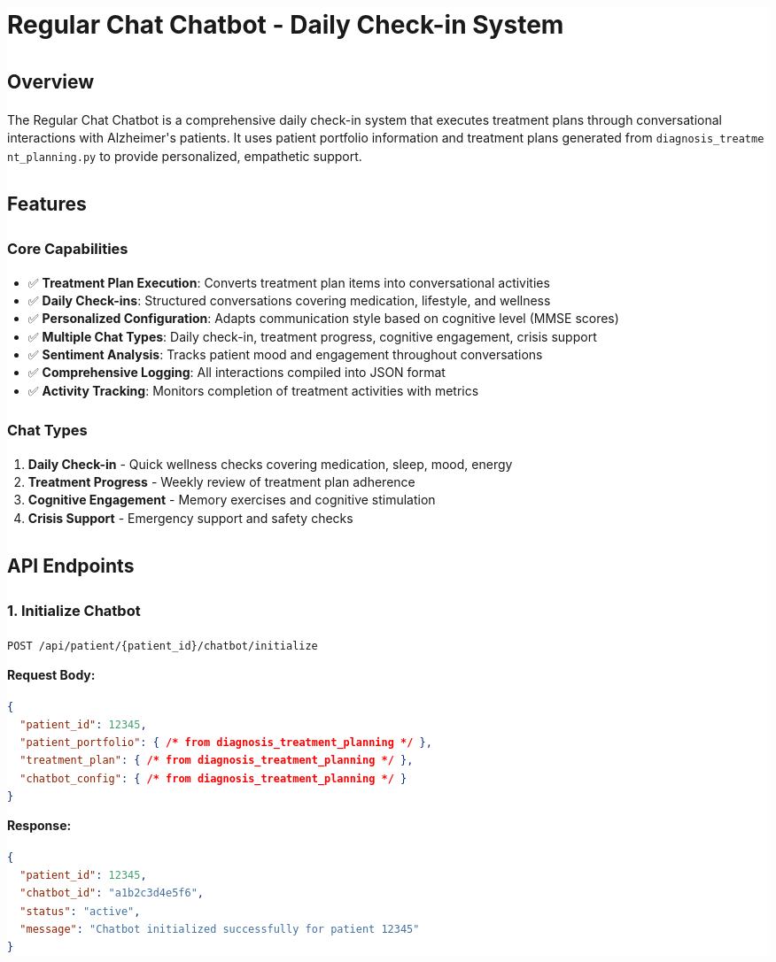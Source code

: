 # Regular Chat Chatbot - Daily Check-in System

## Overview

The Regular Chat Chatbot is a comprehensive daily check-in system that executes treatment plans through conversational interactions with Alzheimer's patients. It uses patient portfolio information and treatment plans generated from `diagnosis_treatment_planning.py` to provide personalized, empathetic support.

## Features

### Core Capabilities
- ✅ **Treatment Plan Execution**: Converts treatment plan items into conversational activities
- ✅ **Daily Check-ins**: Structured conversations covering medication, lifestyle, and wellness
- ✅ **Personalized Configuration**: Adapts communication style based on cognitive level (MMSE scores)
- ✅ **Multiple Chat Types**: Daily check-in, treatment progress, cognitive engagement, crisis support
- ✅ **Sentiment Analysis**: Tracks patient mood and engagement throughout conversations
- ✅ **Comprehensive Logging**: All interactions compiled into JSON format
- ✅ **Activity Tracking**: Monitors completion of treatment activities with metrics

### Chat Types
1. **Daily Check-in** - Quick wellness checks covering medication, sleep, mood, energy
2. **Treatment Progress** - Weekly review of treatment plan adherence
3. **Cognitive Engagement** - Memory exercises and cognitive stimulation
4. **Crisis Support** - Emergency support and safety checks

## API Endpoints

### 1. Initialize Chatbot
```http
POST /api/patient/{patient_id}/chatbot/initialize
```

**Request Body:**
```json
{
  "patient_id": 12345,
  "patient_portfolio": { /* from diagnosis_treatment_planning */ },
  "treatment_plan": { /* from diagnosis_treatment_planning */ },
  "chatbot_config": { /* from diagnosis_treatment_planning */ }
}
```

**Response:**
```json
{
  "patient_id": 12345,
  "chatbot_id": "a1b2c3d4e5f6",
  "status": "active",
  "message": "Chatbot initialized successfully for patient 12345"
}
```
